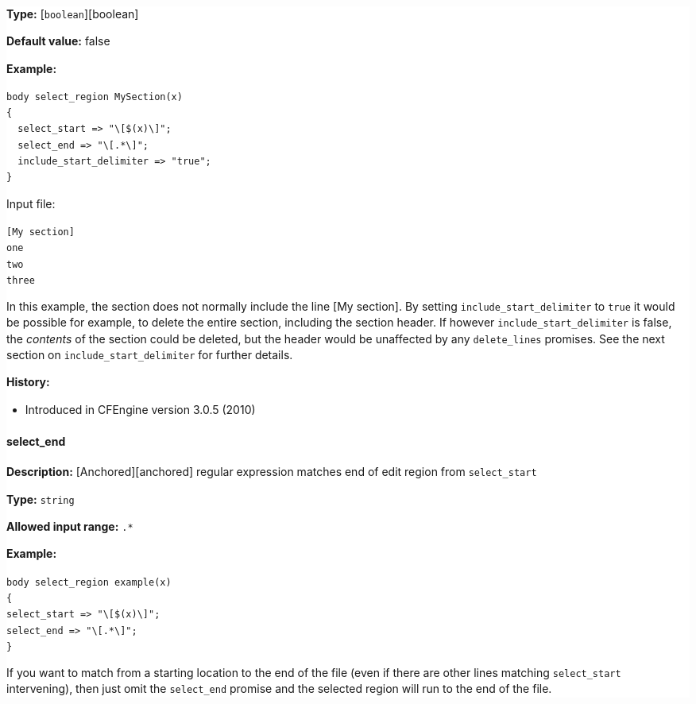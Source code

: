 **Type:** [`boolean`][boolean]

**Default value:** false

**Example:**

```cf3
body select_region MySection(x)
{
  select_start => "\[$(x)\]";
  select_end => "\[.*\]";
  include_start_delimiter => "true";
}
```

Input file:

```cf3
[My section]
one
two
three
```

In this example, the section does not normally include the line [My
section]. By setting `include_start_delimiter` to `true` it would be
possible for example, to delete the entire section, including the
section header. If however `include_start_delimiter` is false, the
_contents_ of the section could be deleted, but the header would be
unaffected by any `delete_lines` promises. See the next section on
`include_start_delimiter` for further details.

**History:**

- Introduced in CFEngine version 3.0.5 (2010)

#### select_end

**Description:** [Anchored][anchored] regular expression matches end of edit region from `select_start`

**Type:** `string`

**Allowed input range:** `.*`

**Example:**

```cf3
body select_region example(x)
{
select_start => "\[$(x)\]";
select_end => "\[.*\]";
}
```

If you want to match from a starting location to the end of the file
(even if there are other lines matching `select_start` intervening),
then just omit the `select_end` promise and the selected region will run
to the end of the file.
